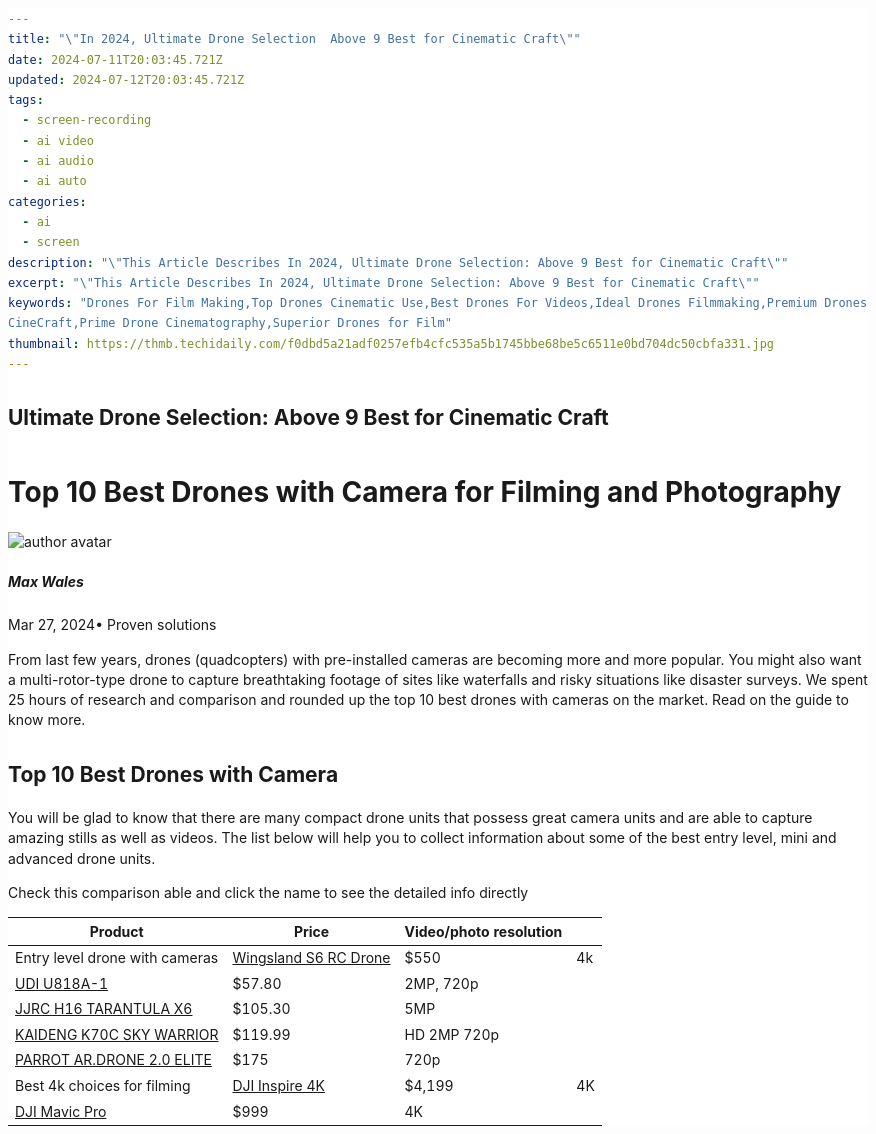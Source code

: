 ```yaml
---
title: "\"In 2024, Ultimate Drone Selection  Above 9 Best for Cinematic Craft\""
date: 2024-07-11T20:03:45.721Z
updated: 2024-07-12T20:03:45.721Z
tags: 
  - screen-recording
  - ai video
  - ai audio
  - ai auto
categories: 
  - ai
  - screen
description: "\"This Article Describes In 2024, Ultimate Drone Selection: Above 9 Best for Cinematic Craft\""
excerpt: "\"This Article Describes In 2024, Ultimate Drone Selection: Above 9 Best for Cinematic Craft\""
keywords: "Drones For Film Making,Top Drones Cinematic Use,Best Drones For Videos,Ideal Drones Filmmaking,Premium Drones CineCraft,Prime Drone Cinematography,Superior Drones for Film"
thumbnail: https://thmb.techidaily.com/f0dbd5a21adf0257efb4cfc535a5b1745bbe68be5c6511e0bd704dc50cbfa331.jpg
---
```


## Ultimate Drone Selection: Above 9 Best for Cinematic Craft

# Top 10 Best Drones with Camera for Filming and Photography

![author avatar](https://images.wondershare.com/filmora/article-images/max-wales-author.jpg)

##### Max Wales

 Mar 27, 2024• Proven solutions

From last few years, drones (quadcopters) with pre-installed cameras are becoming more and more popular. You might also want a multi-rotor-type drone to capture breathtaking footage of sites like waterfalls and risky situations like disaster surveys. We spent 25 hours of research and comparison and rounded up the top 10 best drones with cameras on the market. Read on the guide to know more.

## Top 10 Best Drones with Camera

You will be glad to know that there are many compact drone units that possess great camera units and are able to capture amazing stills as well as videos. The list below will help you to collect information about some of the best entry level, mini and advanced drone units.

Check this comparison able and click the name to see the detailed info directly

| Product                                 | Price                               | Video/photo resolution |    |
| --------------------------------------- | ----------------------------------- | ---------------------- | -- |
| Entry level drone with cameras          | [Wingsland S6 RC Drone](#wingsland) | $550                   | 4k |
| [UDI U818A-1](#udiu818a)                | $57.80                              | 2MP, 720p              |    |
| [JJRC H16 TARANTULA X6](#jjrc)          | $105.30                             | 5MP                    |    |
| [KAIDENG K70C SKY WARRIOR](#kaideng)    | $119.99                             | HD 2MP 720p            |    |
| [PARROT AR.DRONE 2.0 ELITE](#parrot)    | $175                                | 720p                   |    |
| Best 4k choices for filming             | [DJI Inspire 4K](#inspire4k)        | $4,199                 | 4K |
| [DJI Mavic Pro](#mavicpro)              | $999                                | 4K                     |    |